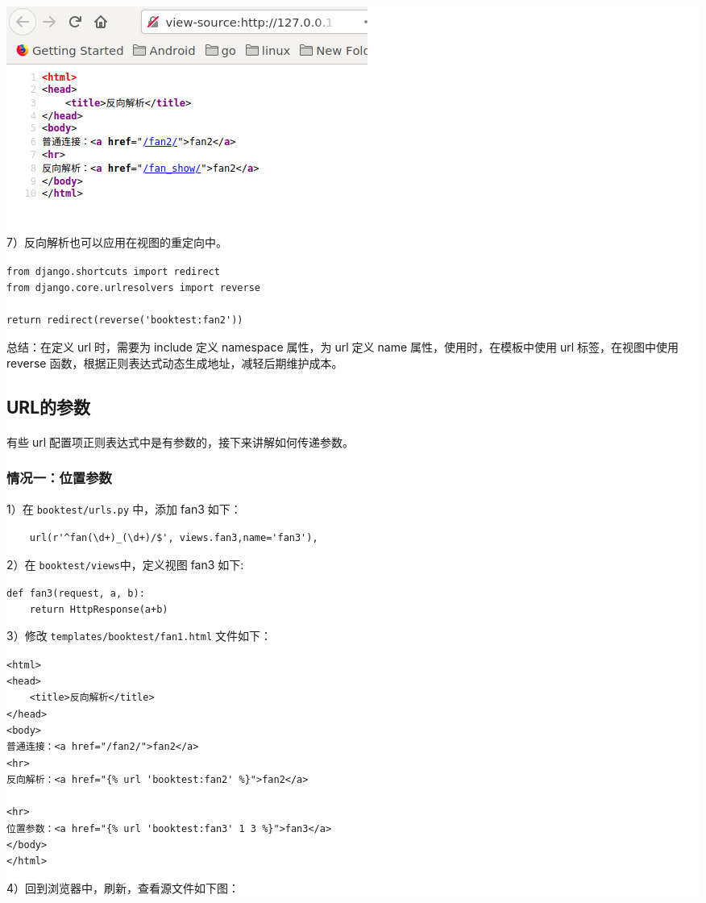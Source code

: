 ![](Django学习-模板/2020-01-07-23-00-17.png)

7）反向解析也可以应用在视图的重定向中。
```
from django.shortcuts import redirect
from django.core.urlresolvers import reverse

return redirect(reverse('booktest:fan2'))
```
总结：在定义 url 时，需要为 include 定义 namespace 属性，为 url 定义 name 属性，使用时，在模板中使用 url 标签，在视图中使用 reverse 函数，根据正则表达式动态生成地址，减轻后期维护成本。


## URL的参数

有些 url 配置项正则表达式中是有参数的，接下来讲解如何传递参数。
### 情况一：位置参数

1）在 `booktest/urls.py` 中，添加 fan3 如下：
```
    url(r'^fan(\d+)_(\d+)/$', views.fan3,name='fan3'),
```
2）在 `booktest/views`中，定义视图 fan3 如下:
```
def fan3(request, a, b):
    return HttpResponse(a+b)
```
3）修改 `templates/booktest/fan1.html` 文件如下：
```
<html>
<head>
    <title>反向解析</title>
</head>
<body>
普通连接：<a href="/fan2/">fan2</a>
<hr>
反向解析：<a href="{% url 'booktest:fan2' %}">fan2</a>

<hr>
位置参数：<a href="{% url 'booktest:fan3' 1 3 %}">fan3</a>
</body>
</html>
```
4）回到浏览器中，刷新，查看源文件如下图：
